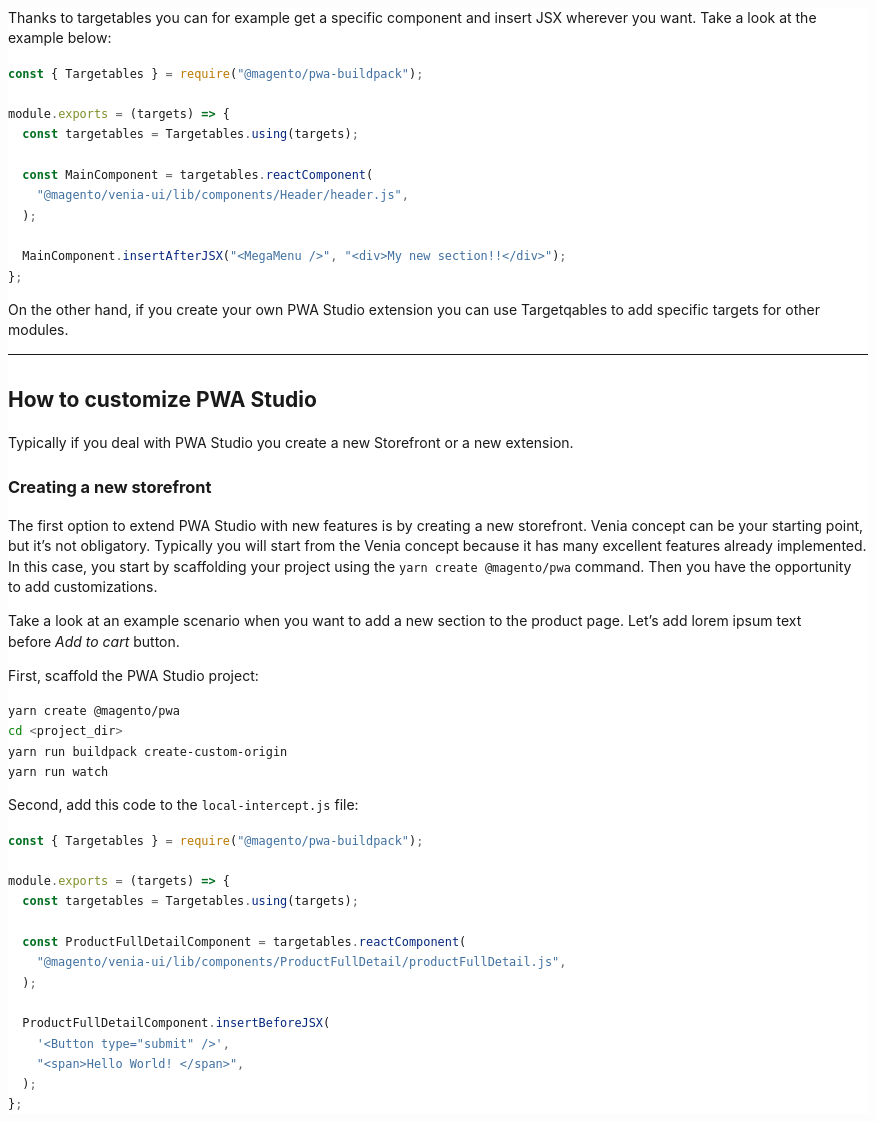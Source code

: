 Thanks to targetables you can for example get a specific component and insert JSX wherever you want. Take a look at the example below:

```javascript
const { Targetables } = require("@magento/pwa-buildpack");

module.exports = (targets) => {
  const targetables = Targetables.using(targets);

  const MainComponent = targetables.reactComponent(
    "@magento/venia-ui/lib/components/Header/header.js",
  );

  MainComponent.insertAfterJSX("<MegaMenu />", "<div>My new section!!</div>");
};
```

On the other hand, if you create your own PWA Studio extension you can use Targetqables to add specific targets for other modules.

---

## How to customize PWA Studio

Typically if you deal with PWA Studio you create a new Storefront or a new extension.

### Creating a new storefront

The first option to extend PWA Studio with new features is by creating a new storefront. Venia concept can be your starting point, but it’s not obligatory. Typically you will start from the Venia concept because it has many excellent features already implemented. In this case, you start by scaffolding your project using the `yarn create @magento/pwa` command. Then you have the opportunity to add customizations.

Take a look at an example scenario when you want to add a new section to the product page. Let’s add lorem ipsum text before *Add to cart* button.

First, scaffold the PWA Studio project:

```bash
yarn create @magento/pwa
cd <project_dir>
yarn run buildpack create-custom-origin
yarn run watch
```

Second, add this code to the `local-intercept.js` file:

```javascript
const { Targetables } = require("@magento/pwa-buildpack");

module.exports = (targets) => {
  const targetables = Targetables.using(targets);

  const ProductFullDetailComponent = targetables.reactComponent(
    "@magento/venia-ui/lib/components/ProductFullDetail/productFullDetail.js",
  );

  ProductFullDetailComponent.insertBeforeJSX(
    '<Button type="submit" />',
    "<span>Hello World! </span>",
  );
};
```
